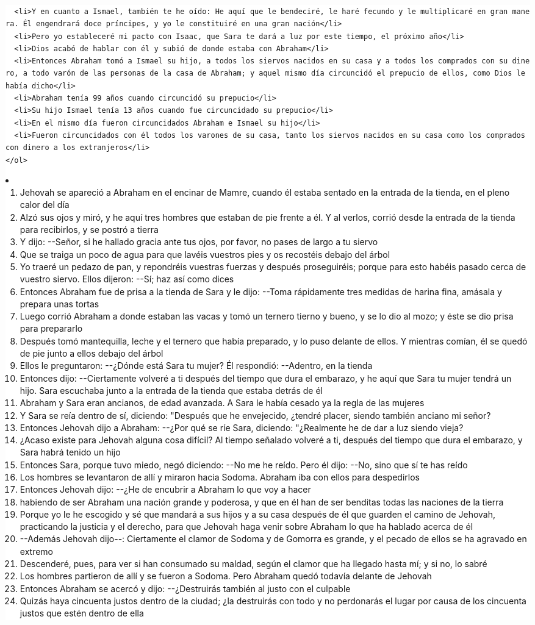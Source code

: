       <li>Y en cuanto a Ismael, también te he oído: He aquí que le bendeciré, le haré fecundo y le multiplicaré en gran manera. Él engendrará doce príncipes, y yo le constituiré en una gran nación</li>
      <li>Pero yo estableceré mi pacto con Isaac, que Sara te dará a luz por este tiempo, el próximo año</li>
      <li>Dios acabó de hablar con él y subió de donde estaba con Abraham</li>
      <li>Entonces Abraham tomó a Ismael su hijo, a todos los siervos nacidos en su casa y a todos los comprados con su dinero, a todo varón de las personas de la casa de Abraham; y aquel mismo día circuncidó el prepucio de ellos, como Dios le había dicho</li>
      <li>Abraham tenía 99 años cuando circuncidó su prepucio</li>
      <li>Su hijo Ismael tenía 13 años cuando fue circuncidado su prepucio</li>
      <li>En el mismo día fueron circuncidados Abraham e Ismael su hijo</li>
      <li>Fueron circuncidados con él todos los varones de su casa, tanto los siervos nacidos en su casa como los comprados con dinero a los extranjeros</li>
    </ol>
  </li>
  <li>
    <ol>
      <li>Jehovah se apareció a Abraham en el encinar de Mamre, cuando él estaba sentado en la entrada de la tienda, en el pleno calor del día</li>
      <li>Alzó sus ojos y miró, y he aquí tres hombres que estaban de pie frente a él. Y al verlos, corrió desde la entrada de la tienda para recibirlos, y se postró a tierra</li>
      <li>Y dijo: --Señor, si he hallado gracia ante tus ojos, por favor, no pases de largo a tu siervo</li>
      <li>Que se traiga un poco de agua para que lavéis vuestros pies y os recostéis debajo del árbol</li>
      <li>Yo traeré un pedazo de pan, y repondréis vuestras fuerzas y después proseguiréis; porque para esto habéis pasado cerca de vuestro siervo. Ellos dijeron: --Sí; haz así como dices</li>
      <li>Entonces Abraham fue de prisa a la tienda de Sara y le dijo: --Toma rápidamente tres medidas de harina fina, amásala y prepara unas tortas</li>
      <li>Luego corrió Abraham a donde estaban las vacas y tomó un ternero tierno y bueno, y se lo dio al mozo; y éste se dio prisa para prepararlo</li>
      <li>Después tomó mantequilla, leche y el ternero que había preparado, y lo puso delante de ellos. Y mientras comían, él se quedó de pie junto a ellos debajo del árbol</li>
      <li>Ellos le preguntaron: --¿Dónde está Sara tu mujer? Él respondió: --Adentro, en la tienda</li>
      <li>Entonces dijo: --Ciertamente volveré a ti después del tiempo que dura el embarazo, y he aquí que Sara tu mujer tendrá un hijo. Sara escuchaba junto a la entrada de la tienda que estaba detrás de él</li>
      <li>Abraham y Sara eran ancianos, de edad avanzada. A Sara le había cesado ya la regla de las mujeres</li>
      <li>Y Sara se reía dentro de sí, diciendo: "Después que he envejecido, ¿tendré placer, siendo también anciano mi señor?</li>
      <li>Entonces Jehovah dijo a Abraham: --¿Por qué se ríe Sara, diciendo: "¿Realmente he de dar a luz siendo vieja?</li>
      <li>¿Acaso existe para Jehovah alguna cosa difícil? Al tiempo señalado volveré a ti, después del tiempo que dura el embarazo, y Sara habrá tenido un hijo</li>
      <li>Entonces Sara, porque tuvo miedo, negó diciendo: --No me he reído. Pero él dijo: --No, sino que sí te has reído</li>
      <li>Los hombres se levantaron de allí y miraron hacia Sodoma. Abraham iba con ellos para despedirlos</li>
      <li>Entonces Jehovah dijo: --¿He de encubrir a Abraham lo que voy a hacer</li>
      <li>habiendo de ser Abraham una nación grande y poderosa, y que en él han de ser benditas todas las naciones de la tierra</li>
      <li>Porque yo le he escogido y sé que mandará a sus hijos y a su casa después de él que guarden el camino de Jehovah, practicando la justicia y el derecho, para que Jehovah haga venir sobre Abraham lo que ha hablado acerca de él</li>
      <li>--Además Jehovah dijo--: Ciertamente el clamor de Sodoma y de Gomorra es grande, y el pecado de ellos se ha agravado en extremo</li>
      <li>Descenderé, pues, para ver si han consumado su maldad, según el clamor que ha llegado hasta mí; y si no, lo sabré</li>
      <li>Los hombres partieron de allí y se fueron a Sodoma. Pero Abraham quedó todavía delante de Jehovah</li>
      <li>Entonces Abraham se acercó y dijo: --¿Destruirás también al justo con el culpable</li>
      <li>Quizás haya cincuenta justos dentro de la ciudad; ¿la destruirás con todo y no perdonarás el lugar por causa de los cincuenta justos que estén dentro de ella</li>